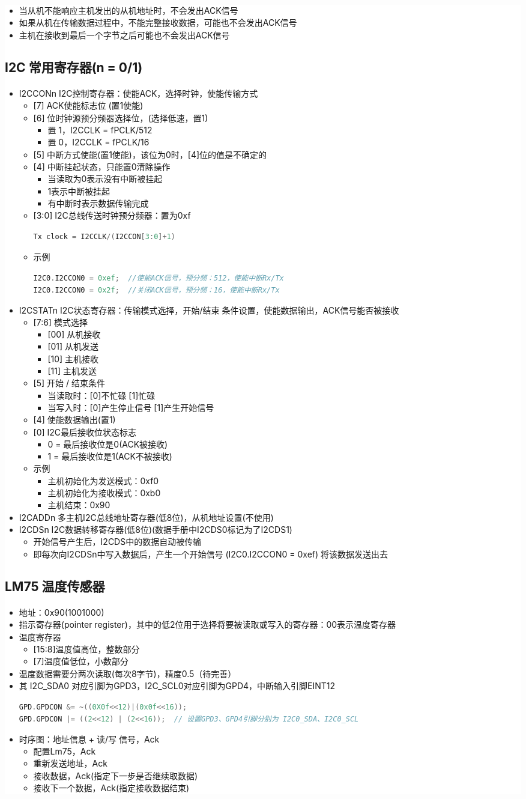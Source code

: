   - 当从机不能响应主机发出的从机地址时，不会发出ACK信号
  - 如果从机在传输数据过程中，不能完整接收数据，可能也不会发出ACK信号
  - 主机在接收到最后一个字节之后可能也不会发出ACK信号
## I2C 常用寄存器(n = 0/1)
  - I2CCONn I2C控制寄存器：使能ACK，选择时钟，使能传输方式
    - [7] ACK使能标志位 (置1使能)
    - [6] 位时钟源预分频器选择位，(选择低速，置1)
      - 置 1，I2CCLK = fPCLK/512
      - 置 0，I2CCLK = fPCLK/16
    - [5] 中断方式使能(置1使能)，该位为0时，[4]位的值是不确定的
    - [4] 中断挂起状态，只能置0清除操作
      - 当读取为0表示没有中断被挂起
      - 1表示中断被挂起
      - 有中断时表示数据传输完成
    - [3:0] I2C总线传送时钟预分频器：置为0xf
      ```c
      Tx clock = I2CCLK/(I2CCON[3:0]+1)
      ```
    - 示例
      ```c
      I2C0.I2CCON0 = 0xef;  //使能ACK信号，预分频：512，使能中断Rx/Tx
      I2C0.I2CCON0 = 0x2f;  //关闭ACK信号，预分频：16，使能中断Rx/Tx
      ```
  - I2CSTATn I2C状态寄存器：传输模式选择，开始/结束 条件设置，使能数据输出，ACK信号能否被接收
    - [7:6] 模式选择
      - [00] 从机接收
      - [01] 从机发送
      - [10] 主机接收
      - [11] 主机发送
    - [5] 开始 / 结束条件
      - 当读取时：[0]不忙碌 [1]忙碌
      - 当写入时：[0]产生停止信号 [1]产生开始信号
    - [4] 使能数据输出(置1)
    - [0] I2C最后接收位状态标志
      - 0 = 最后接收位是0(ACK被接收)
      - 1 = 最后接收位是1(ACK不被接收)
    - 示例
      - 主机初始化为发送模式：0xf0
      - 主机初始化为接收模式：0xb0
      - 主机结束：0x90
  - I2CADDn 多主机I2C总线地址寄存器(低8位)，从机地址设置(不使用)
  - I2CDSn I2C数据转移寄存器(低8位)(数据手册中I2CDS0标记为了I2CDS1)
    - 开始信号产生后，I2CDS中的数据自动被传输
    - 即每次向I2CDSn中写入数据后，产生一个开始信号 (I2C0.I2CCON0 = 0xef) 将该数据发送出去
## LM75 温度传感器
  - 地址：0x90(1001000)
  - 指示寄存器(pointer register)，其中的低2位用于选择将要被读取或写入的寄存器：00表示温度寄存器
  - 温度寄存器
    - [15:8]温度值高位，整数部分
    - [7]温度值低位，小数部分
  - 温度数据需要分两次读取(每次8字节)，精度0.5（待完善）
  - 其 I2C_SDA0 对应引脚为GPD3，I2C_SCL0对应引脚为GPD4，中断输入引脚EINT12
    ```c
    GPD.GPDCON &= ~((0X0f<<12)|(0x0f<<16));
    GPD.GPDCON |= ((2<<12) | (2<<16));  // 设置GPD3、GPD4引脚分别为 I2C0_SDA、I2C0_SCL
    ```
  - 时序图：地址信息 + 读/写 信号，Ack
    - 配置Lm75，Ack
    - 重新发送地址，Ack
    - 接收数据，Ack(指定下一步是否继续取数据)
    - 接收下一个数据，Ack(指定接收数据结束)